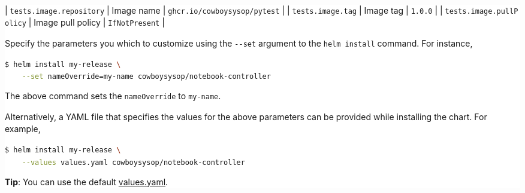 | `tests.image.repository` | Image name        | `ghcr.io/cowboysysop/pytest` |
| `tests.image.tag`        | Image tag         | `1.0.0`                      |
| `tests.image.pullPolicy` | Image pull policy | `IfNotPresent`               |

Specify the parameters you which to customize using the `--set` argument to the `helm install` command. For instance,

```bash
$ helm install my-release \
    --set nameOverride=my-name cowboysysop/notebook-controller
```

The above command sets the `nameOverride` to `my-name`.

Alternatively, a YAML file that specifies the values for the above parameters can be provided while installing the chart. For example,

```bash
$ helm install my-release \
    --values values.yaml cowboysysop/notebook-controller
```

**Tip**: You can use the default [values.yaml](values.yaml).
